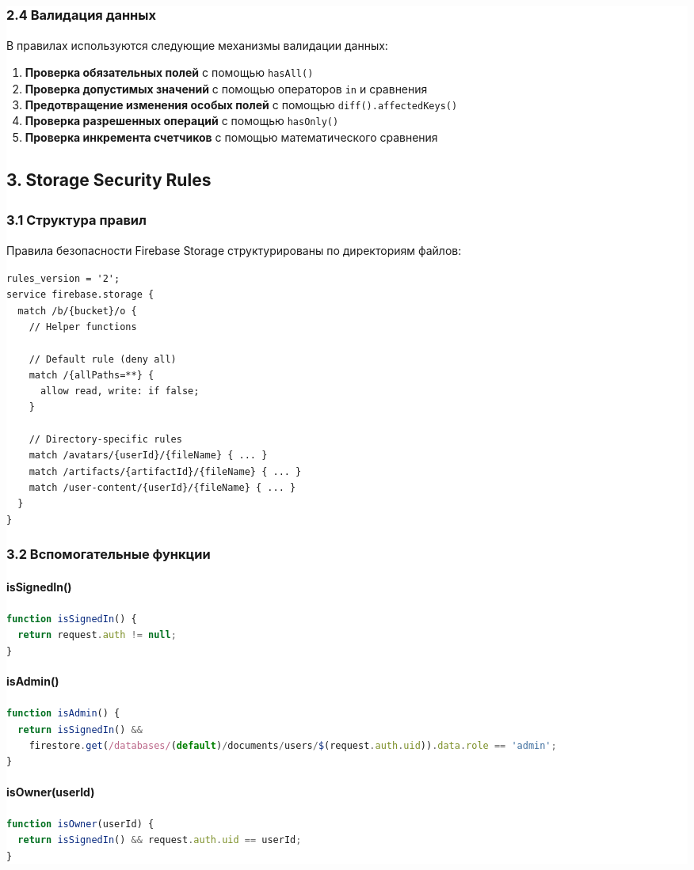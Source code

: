 ### 2.4 Валидация данных

В правилах используются следующие механизмы валидации данных:

1. **Проверка обязательных полей** с помощью `hasAll()`
2. **Проверка допустимых значений** с помощью операторов `in` и сравнения
3. **Предотвращение изменения особых полей** с помощью `diff().affectedKeys()`
4. **Проверка разрешенных операций** с помощью `hasOnly()`
5. **Проверка инкремента счетчиков** с помощью математического сравнения

## 3. Storage Security Rules

### 3.1 Структура правил

Правила безопасности Firebase Storage структурированы по директориям файлов:

```
rules_version = '2';
service firebase.storage {
  match /b/{bucket}/o {
    // Helper functions
    
    // Default rule (deny all)
    match /{allPaths=**} {
      allow read, write: if false;
    }
    
    // Directory-specific rules
    match /avatars/{userId}/{fileName} { ... }
    match /artifacts/{artifactId}/{fileName} { ... }
    match /user-content/{userId}/{fileName} { ... }
  }
}
```

### 3.2 Вспомогательные функции

#### isSignedIn()
```javascript
function isSignedIn() {
  return request.auth != null;
}
```

#### isAdmin()
```javascript
function isAdmin() {
  return isSignedIn() && 
    firestore.get(/databases/(default)/documents/users/$(request.auth.uid)).data.role == 'admin';
}
```

#### isOwner(userId)
```javascript
function isOwner(userId) {
  return isSignedIn() && request.auth.uid == userId;
}
```
